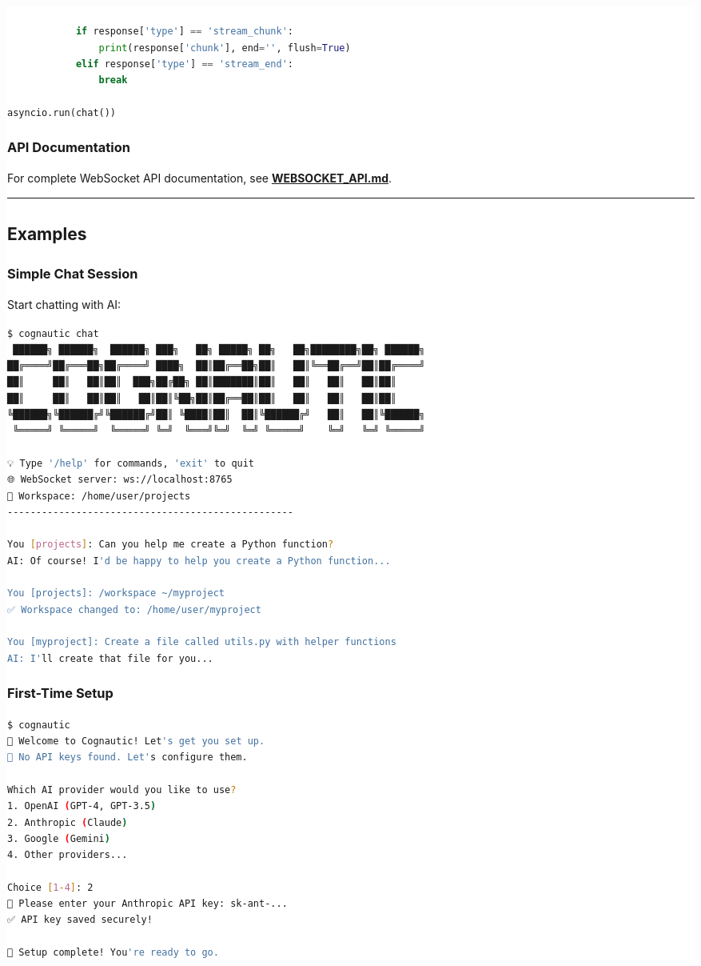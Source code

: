 ```python
            
            if response['type'] == 'stream_chunk':
                print(response['chunk'], end='', flush=True)
            elif response['type'] == 'stream_end':
                break

asyncio.run(chat())
```

### API Documentation

For complete WebSocket API documentation, see **[WEBSOCKET_API.md](WEBSOCKET_API.md)**.

---

## Examples

### Simple Chat Session

Start chatting with AI:

```bash
$ cognautic chat
 ██████╗ ██████╗  ██████╗ ███╗   ██╗ █████╗ ██╗   ██╗████████╗██╗ ██████╗
██╔════╝██╔═══██╗██╔════╝ ████╗  ██║██╔══██╗██║   ██║╚══██╔══╝██║██╔════╝
██║     ██║   ██║██║  ███╗██╔██╗ ██║███████║██║   ██║   ██║   ██║██║     
██║     ██║   ██║██║   ██║██║╚██╗██║██╔══██║██║   ██║   ██║   ██║██║     
╚██████╗╚██████╔╝╚██████╔╝██║ ╚████║██║  ██║╚██████╔╝   ██║   ██║╚██████╗
 ╚═════╝ ╚═════╝  ╚═════╝ ╚═╝  ╚═══╝╚═╝  ╚═╝ ╚═════╝    ╚═╝   ╚═╝ ╚═════╝

💡 Type '/help' for commands, 'exit' to quit
🌐 WebSocket server: ws://localhost:8765
📁 Workspace: /home/user/projects
--------------------------------------------------

You [projects]: Can you help me create a Python function?
AI: Of course! I'd be happy to help you create a Python function...

You [projects]: /workspace ~/myproject
✅ Workspace changed to: /home/user/myproject

You [myproject]: Create a file called utils.py with helper functions
AI: I'll create that file for you...
```

### First-Time Setup

```bash
$ cognautic
🎉 Welcome to Cognautic! Let's get you set up.
🔑 No API keys found. Let's configure them.

Which AI provider would you like to use?
1. OpenAI (GPT-4, GPT-3.5)
2. Anthropic (Claude)
3. Google (Gemini)
4. Other providers...

Choice [1-4]: 2
🔐 Please enter your Anthropic API key: sk-ant-...
✅ API key saved securely!

🚀 Setup complete! You're ready to go.
```
